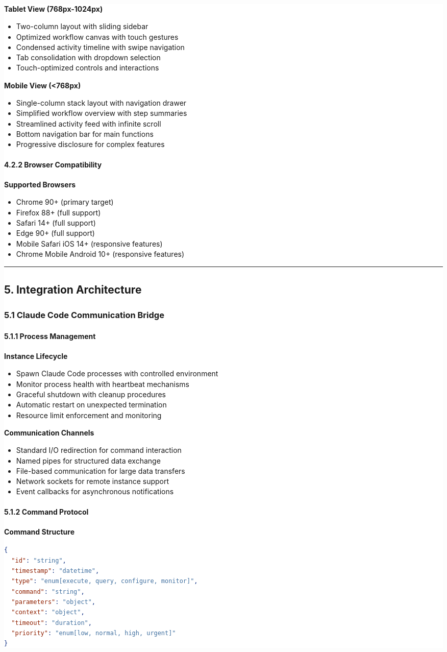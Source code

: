 **Tablet View (768px-1024px)**
- Two-column layout with sliding sidebar
- Optimized workflow canvas with touch gestures
- Condensed activity timeline with swipe navigation
- Tab consolidation with dropdown selection
- Touch-optimized controls and interactions

**Mobile View (<768px)**
- Single-column stack layout with navigation drawer
- Simplified workflow overview with step summaries
- Streamlined activity feed with infinite scroll
- Bottom navigation bar for main functions
- Progressive disclosure for complex features

#### 4.2.2 Browser Compatibility

**Supported Browsers**
- Chrome 90+ (primary target)
- Firefox 88+ (full support)
- Safari 14+ (full support)
- Edge 90+ (full support)
- Mobile Safari iOS 14+ (responsive features)
- Chrome Mobile Android 10+ (responsive features)

---

## 5. Integration Architecture

### 5.1 Claude Code Communication Bridge

#### 5.1.1 Process Management

**Instance Lifecycle**
- Spawn Claude Code processes with controlled environment
- Monitor process health with heartbeat mechanisms
- Graceful shutdown with cleanup procedures
- Automatic restart on unexpected termination
- Resource limit enforcement and monitoring

**Communication Channels**
- Standard I/O redirection for command interaction
- Named pipes for structured data exchange
- File-based communication for large data transfers
- Network sockets for remote instance support
- Event callbacks for asynchronous notifications

#### 5.1.2 Command Protocol

**Command Structure**
```json
{
  "id": "string",
  "timestamp": "datetime",
  "type": "enum[execute, query, configure, monitor]",
  "command": "string",
  "parameters": "object",
  "context": "object",
  "timeout": "duration",
  "priority": "enum[low, normal, high, urgent]"
}
```
